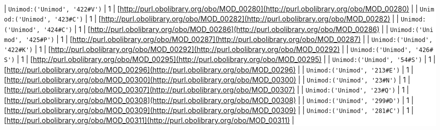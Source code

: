 | `Unimod:('Unimod', '422#V')`      |              1 | [http://purl.obolibrary.org/obo/MOD_00280](http://purl.obolibrary.org/obo/MOD_00280)                                                                                                                                                                                                                                                                                                                                                              |
| `Unimod:('Unimod', '423#C')`      |              1 | [http://purl.obolibrary.org/obo/MOD_00282](http://purl.obolibrary.org/obo/MOD_00282)                                                                                                                                                                                                                                                                                                                                                              |
| `Unimod:('Unimod', '424#C')`      |              1 | [http://purl.obolibrary.org/obo/MOD_00286](http://purl.obolibrary.org/obo/MOD_00286)                                                                                                                                                                                                                                                                                                                                                              |
| `Unimod:('Unimod', '425#P')`      |              1 | [http://purl.obolibrary.org/obo/MOD_00287](http://purl.obolibrary.org/obo/MOD_00287)                                                                                                                                                                                                                                                                                                                                                              |
| `Unimod:('Unimod', '422#K')`      |              1 | [http://purl.obolibrary.org/obo/MOD_00292](http://purl.obolibrary.org/obo/MOD_00292)                                                                                                                                                                                                                                                                                                                                                              |
| `Unimod:('Unimod', '426#S')`      |              1 | [http://purl.obolibrary.org/obo/MOD_00295](http://purl.obolibrary.org/obo/MOD_00295)                                                                                                                                                                                                                                                                                                                                                              |
| `Unimod:('Unimod', '54#S')`       |              1 | [http://purl.obolibrary.org/obo/MOD_00296](http://purl.obolibrary.org/obo/MOD_00296)                                                                                                                                                                                                                                                                                                                                                              |
| `Unimod:('Unimod', '213#E')`      |              1 | [http://purl.obolibrary.org/obo/MOD_00300](http://purl.obolibrary.org/obo/MOD_00300)                                                                                                                                                                                                                                                                                                                                                              |
| `Unimod:('Unimod', '23#N')`       |              1 | [http://purl.obolibrary.org/obo/MOD_00307](http://purl.obolibrary.org/obo/MOD_00307)                                                                                                                                                                                                                                                                                                                                                              |
| `Unimod:('Unimod', '23#Q')`       |              1 | [http://purl.obolibrary.org/obo/MOD_00308](http://purl.obolibrary.org/obo/MOD_00308)                                                                                                                                                                                                                                                                                                                                                              |
| `Unimod:('Unimod', '299#D')`      |              1 | [http://purl.obolibrary.org/obo/MOD_00309](http://purl.obolibrary.org/obo/MOD_00309)                                                                                                                                                                                                                                                                                                                                                              |
| `Unimod:('Unimod', '281#C')`      |              1 | [http://purl.obolibrary.org/obo/MOD_00311](http://purl.obolibrary.org/obo/MOD_00311)                                                                                                                                                                                                                                                                                                                                                              |